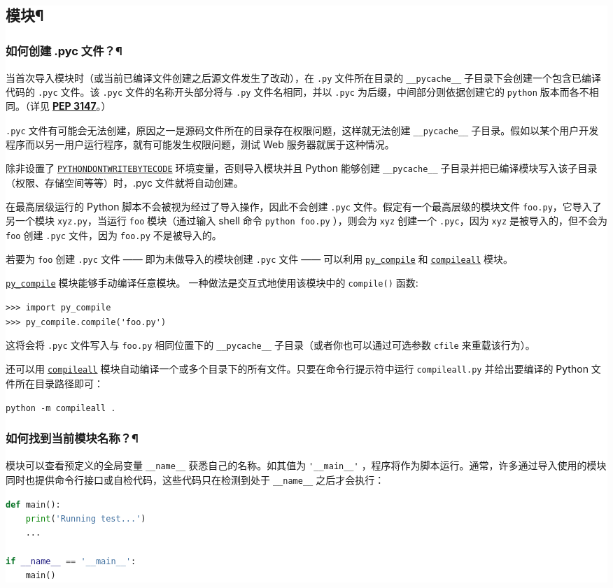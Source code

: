 ~~~
~~~

## 模块¶

### 如何创建 .pyc 文件？¶

当首次导入模块时（或当前已编译文件创建之后源文件发生了改动），在 `.py` 文件所在目录的 `__pycache__` 子目录下会创建一个包含已编译代码的 `.pyc` 文件。该 `.pyc` 文件的名称开头部分将与 `.py` 文件名相同，并以 `.pyc` 为后缀，中间部分则依据创建它的 `python` 版本而各不相同。（详见 [**PEP 3147**](https://peps.python.org/pep-3147/)。）

`.pyc` 文件有可能会无法创建，原因之一是源码文件所在的目录存在权限问题，这样就无法创建 `__pycache__` 子目录。假如以某个用户开发程序而以另一用户运行程序，就有可能发生权限问题，测试 Web 服务器就属于这种情况。

除非设置了 [`PYTHONDONTWRITEBYTECODE`](../using/cmdline.md#envvar-PYTHONDONTWRITEBYTECODE) 环境变量，否则导入模块并且 Python 能够创建 `__pycache__` 子目录并把已编译模块写入该子目录（权限、存储空间等等）时，.pyc 文件就将自动创建。

在最高层级运行的 Python 脚本不会被视为经过了导入操作，因此不会创建 `.pyc` 文件。假定有一个最高层级的模块文件 `foo.py`，它导入了另一个模块 `xyz.py`，当运行 `foo` 模块（通过输入 shell 命令 `python foo.py` ），则会为 `xyz` 创建一个 `.pyc`，因为 `xyz` 是被导入的，但不会为 `foo` 创建 `.pyc` 文件，因为 `foo.py` 不是被导入的。

若要为 `foo` 创建 `.pyc` 文件 —— 即为未做导入的模块创建 `.pyc` 文件 —— 可以利用 [`py_compile`](../library/py_compile.md#module-py_compile "py_compile: Generate byte-code files from Python source files.") 和 [`compileall`](../library/compileall.md#module-compileall "compileall: Tools for byte-compiling all Python source files in a directory tree.") 模块。

[`py_compile`](../library/py_compile.md#module-py_compile "py_compile: Generate byte-code files from Python source files.") 模块能够手动编译任意模块。 一种做法是交互式地使用该模块中的 `compile()` 函数:

    
    
~~~shell
>>> import py_compile
>>> py_compile.compile('foo.py')                 
~~~

这将会将 `.pyc` 文件写入与 `foo.py` 相同位置下的 `__pycache__` 子目录（或者你也可以通过可选参数 `cfile` 来重载该行为）。

还可以用 [`compileall`](../library/compileall.md#module-compileall "compileall: Tools for byte-compiling all Python source files in a directory tree.") 模块自动编译一个或多个目录下的所有文件。只要在命令行提示符中运行 `compileall.py` 并给出要编译的 Python 文件所在目录路径即可：

    
    
~~~
python -m compileall .
~~~

### 如何找到当前模块名称？¶

模块可以查看预定义的全局变量 `__name__` 获悉自己的名称。如其值为 `'__main__'` ，程序将作为脚本运行。通常，许多通过导入使用的模块同时也提供命令行接口或自检代码，这些代码只在检测到处于 `__name__` 之后才会执行：

    
    
~~~python
def main():
    print('Running test...')
    ...

if __name__ == '__main__':
    main()
~~~
